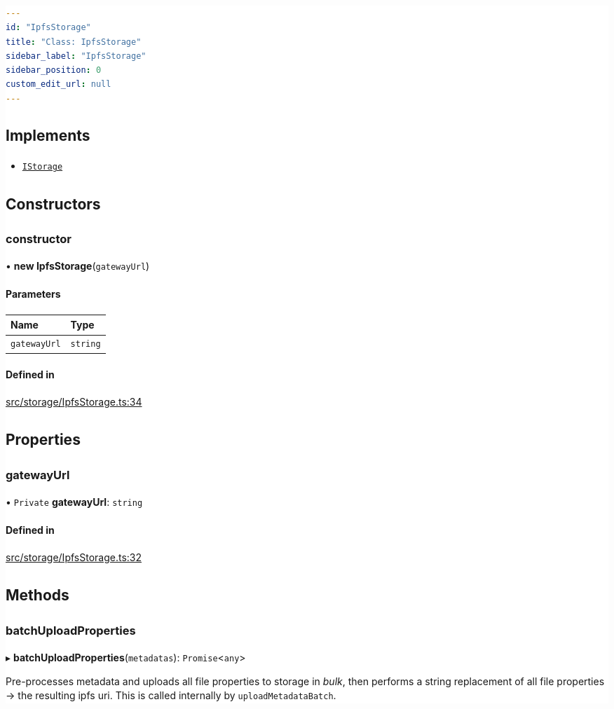 ```yaml
---
id: "IpfsStorage"
title: "Class: IpfsStorage"
sidebar_label: "IpfsStorage"
sidebar_position: 0
custom_edit_url: null
---
```


## Implements

- [`IStorage`](../interfaces/IStorage)

## Constructors

### constructor

• **new IpfsStorage**(`gatewayUrl`)

#### Parameters

| Name         | Type     |
| :----------- | :------- |
| `gatewayUrl` | `string` |

#### Defined in

[src/storage/IpfsStorage.ts:34](https://github.com/PrasoonPratham/nftlabs-sdk-ts/blob/68c3596/src/storage/IpfsStorage.ts#L34)

## Properties

### gatewayUrl

• `Private` **gatewayUrl**: `string`

#### Defined in

[src/storage/IpfsStorage.ts:32](https://github.com/PrasoonPratham/nftlabs-sdk-ts/blob/68c3596/src/storage/IpfsStorage.ts#L32)

## Methods

### batchUploadProperties

▸ **batchUploadProperties**(`metadatas`): `Promise`<`any`\>

Pre-processes metadata and uploads all file properties
to storage in _bulk_, then performs a string replacement of
all file properties -> the resulting ipfs uri. This is
called internally by `uploadMetadataBatch`.
